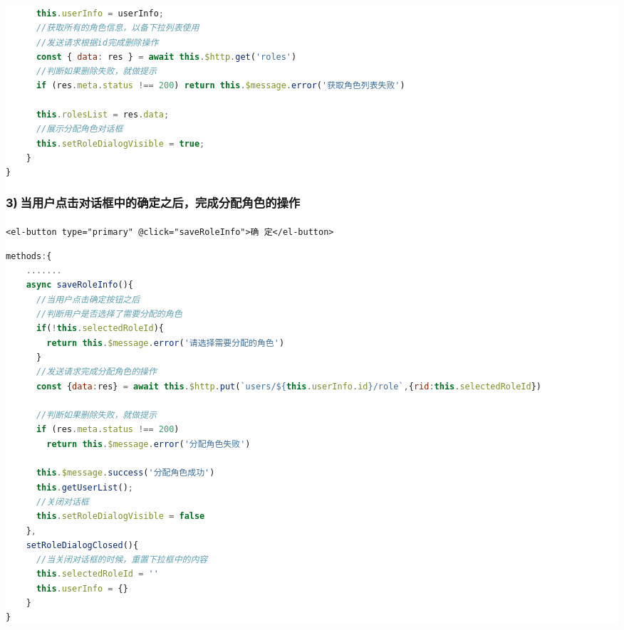 ```javascript
      this.userInfo = userInfo;
      //获取所有的角色信息，以备下拉列表使用
      //发送请求根据id完成删除操作
      const { data: res } = await this.$http.get('roles')
      //判断如果删除失败，就做提示
      if (res.meta.status !== 200) return this.$message.error('获取角色列表失败')
      
      this.rolesList = res.data;
      //展示分配角色对话框
      this.setRoleDialogVisible = true;
    }
}
```



### 3) 当用户点击对话框中的确定之后，完成分配角色的操作

```vue
<el-button type="primary" @click="saveRoleInfo">确 定</el-button>
```

```javascript
methods:{
    .......
    async saveRoleInfo(){
      //当用户点击确定按钮之后
      //判断用户是否选择了需要分配的角色
      if(!this.selectedRoleId){
        return this.$message.error('请选择需要分配的角色')
      }
      //发送请求完成分配角色的操作
      const {data:res} = await this.$http.put(`users/${this.userInfo.id}/role`,{rid:this.selectedRoleId})

      //判断如果删除失败，就做提示
      if (res.meta.status !== 200)
        return this.$message.error('分配角色失败')

      this.$message.success('分配角色成功')
      this.getUserList();
      //关闭对话框
      this.setRoleDialogVisible = false
    },
    setRoleDialogClosed(){
      //当关闭对话框的时候，重置下拉框中的内容
      this.selectedRoleId = ''
      this.userInfo = {}
    }
}
```

